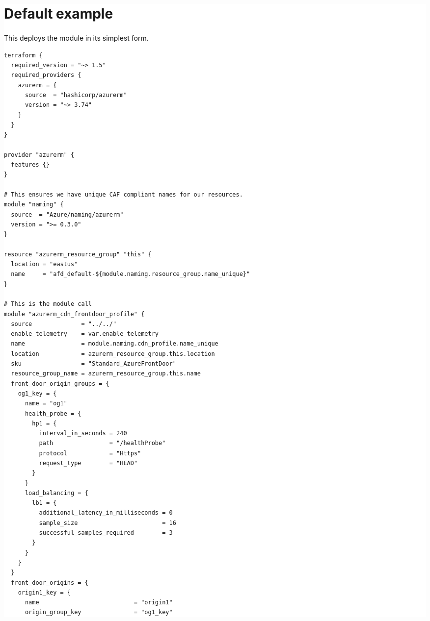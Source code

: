 
# Default example

This deploys the module in its simplest form.

```hcl
terraform {
  required_version = "~> 1.5"
  required_providers {
    azurerm = {
      source  = "hashicorp/azurerm"
      version = "~> 3.74"
    }
  }
}

provider "azurerm" {
  features {}
}

# This ensures we have unique CAF compliant names for our resources.
module "naming" {
  source  = "Azure/naming/azurerm"
  version = ">= 0.3.0"
}

resource "azurerm_resource_group" "this" {
  location = "eastus"
  name     = "afd_default-${module.naming.resource_group.name_unique}"
}

# This is the module call
module "azurerm_cdn_frontdoor_profile" {
  source              = "../../"
  enable_telemetry    = var.enable_telemetry
  name                = module.naming.cdn_profile.name_unique
  location            = azurerm_resource_group.this.location
  sku                 = "Standard_AzureFrontDoor"
  resource_group_name = azurerm_resource_group.this.name
  front_door_origin_groups = {
    og1_key = {
      name = "og1"
      health_probe = {
        hp1 = {
          interval_in_seconds = 240
          path                = "/healthProbe"
          protocol            = "Https"
          request_type        = "HEAD"
        }
      }
      load_balancing = {
        lb1 = {
          additional_latency_in_milliseconds = 0
          sample_size                        = 16
          successful_samples_required        = 3
        }
      }
    }
  }
  front_door_origins = {
    origin1_key = {
      name                           = "origin1"
      origin_group_key               = "og1_key"
```